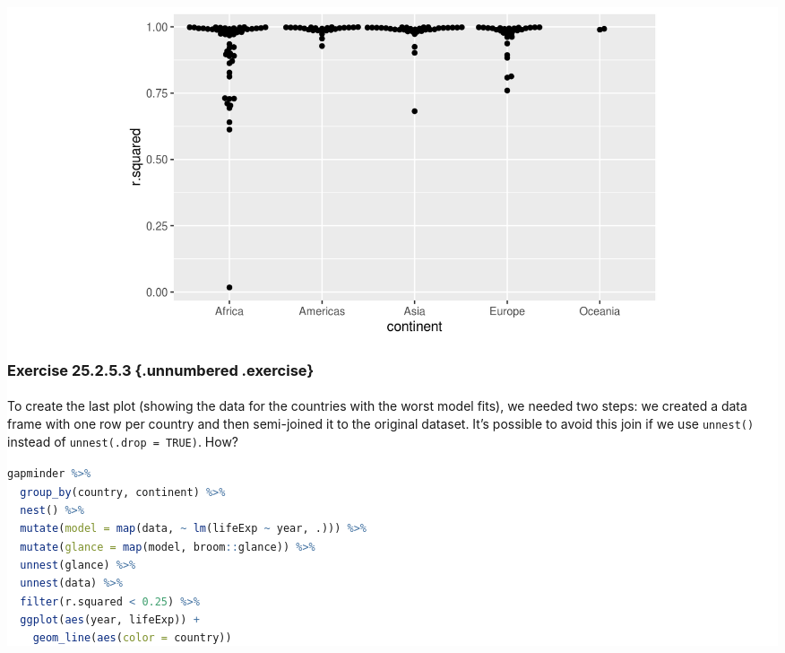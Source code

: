 <img src="many-models_files/figure-html/unnamed-chunk-8-1.png" width="70%" style="display: block; margin: auto;" />

</div>

### Exercise <span class="exercise-number">25.2.5.3</span> {.unnumbered .exercise}

<div class="question">

To create the last plot (showing the data for the countries with the worst model fits),
we needed two steps: we created a data frame with one row per country and
then semi-joined it to the original dataset. 
It’s possible to avoid this join if we use `unnest()` instead of `unnest(.drop = TRUE)`. How?

</div>

<div class="answer">


```r
gapminder %>% 
  group_by(country, continent) %>% 
  nest() %>% 
  mutate(model = map(data, ~ lm(lifeExp ~ year, .))) %>% 
  mutate(glance = map(model, broom::glance)) %>% 
  unnest(glance) %>%
  unnest(data) %>%
  filter(r.squared < 0.25) %>%
  ggplot(aes(year, lifeExp)) + 
    geom_line(aes(color = country))
```
